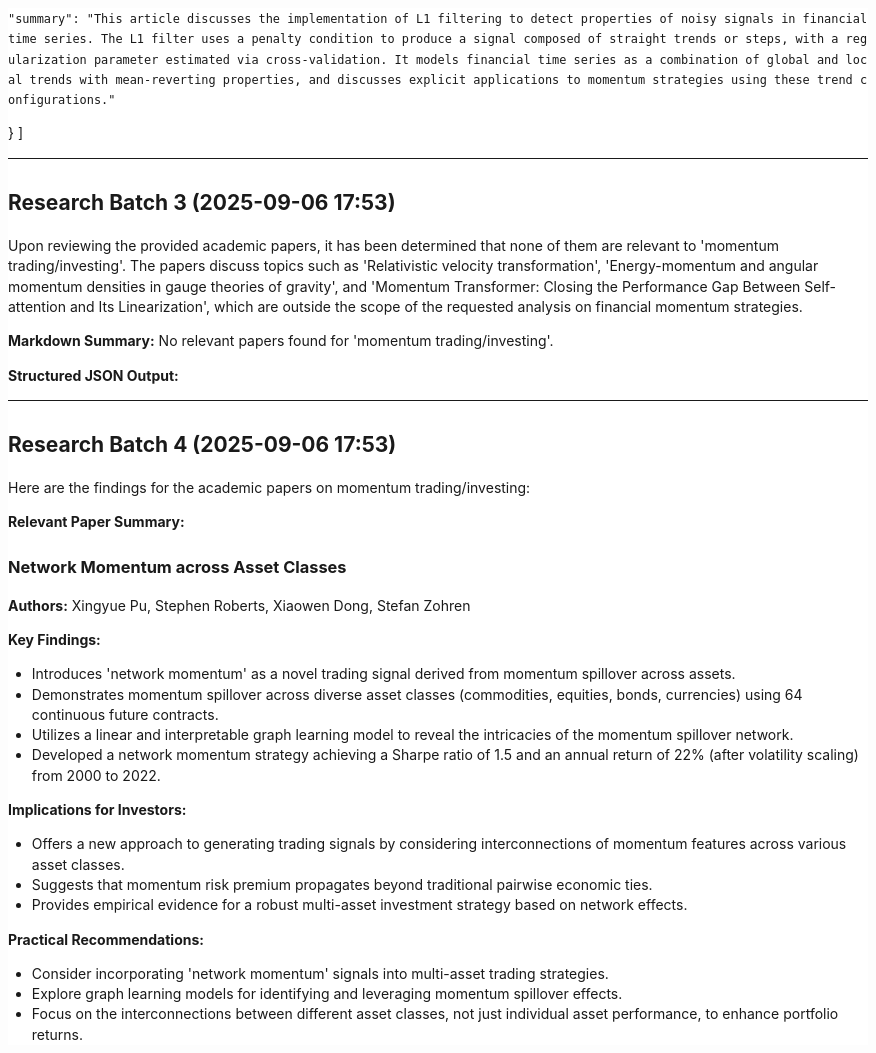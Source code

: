     "summary": "This article discusses the implementation of L1 filtering to detect properties of noisy signals in financial time series. The L1 filter uses a penalty condition to produce a signal composed of straight trends or steps, with a regularization parameter estimated via cross-validation. It models financial time series as a combination of global and local trends with mean-reverting properties, and discusses explicit applications to momentum strategies using these trend configurations."
  }
]


---

## Research Batch 3 (2025-09-06 17:53)

Upon reviewing the provided academic papers, it has been determined that none of them are relevant to 'momentum trading/investing'. The papers discuss topics such as 'Relativistic velocity transformation', 'Energy-momentum and angular momentum densities in gauge theories of gravity', and 'Momentum Transformer: Closing the Performance Gap Between Self-attention and Its Linearization', which are outside the scope of the requested analysis on financial momentum strategies.

**Markdown Summary:**
No relevant papers found for 'momentum trading/investing'.

**Structured JSON Output:**


---

## Research Batch 4 (2025-09-06 17:53)

Here are the findings for the academic papers on momentum trading/investing:

**Relevant Paper Summary:**

### Network Momentum across Asset Classes

**Authors:** Xingyue Pu, Stephen Roberts, Xiaowen Dong, Stefan Zohren

**Key Findings:**
- Introduces 'network momentum' as a novel trading signal derived from momentum spillover across assets.
- Demonstrates momentum spillover across diverse asset classes (commodities, equities, bonds, currencies) using 64 continuous future contracts.
- Utilizes a linear and interpretable graph learning model to reveal the intricacies of the momentum spillover network.
- Developed a network momentum strategy achieving a Sharpe ratio of 1.5 and an annual return of 22% (after volatility scaling) from 2000 to 2022.

**Implications for Investors:**
- Offers a new approach to generating trading signals by considering interconnections of momentum features across various asset classes.
- Suggests that momentum risk premium propagates beyond traditional pairwise economic ties.
- Provides empirical evidence for a robust multi-asset investment strategy based on network effects.

**Practical Recommendations:**
- Consider incorporating 'network momentum' signals into multi-asset trading strategies.
- Explore graph learning models for identifying and leveraging momentum spillover effects.
- Focus on the interconnections between different asset classes, not just individual asset performance, to enhance portfolio returns.
